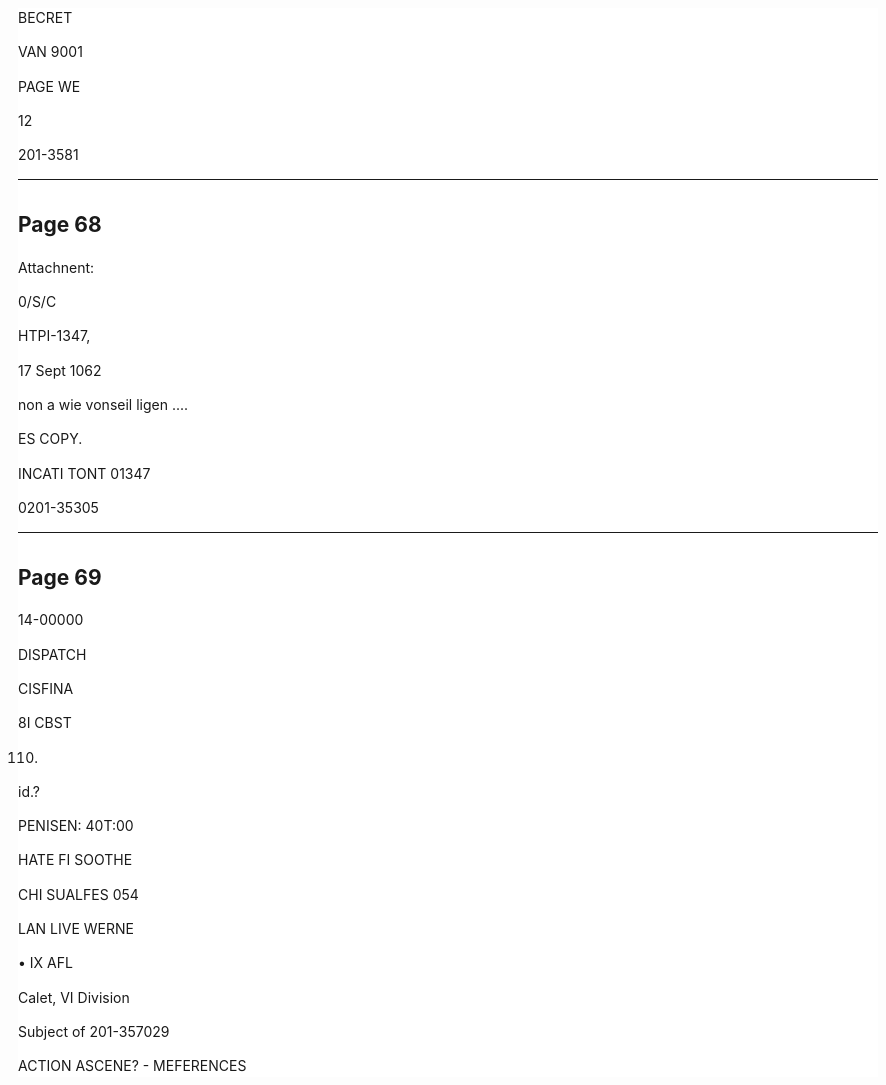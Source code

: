BECRET

VAN 9001

PAGE WE

12

201-3581

---

## Page 68

Attachnent:

0/S/C

HTPI-1347,

17 Sept 1062

non a wie vonseil ligen ....

ES COPY.

INCATI TONT 01347

0201-35305

---

## Page 69

14-00000

DISPATCH

CISFINA

8I CBST

110.

id.?

PENISEN: 40T:00

HATE FI SOOTHE

CHI SUALFES 054

LAN LIVE WERNE

• IX AFL

Calet, VI Division

Subject of 201-357029

ACTION ASCENE? - MEFERENCES
